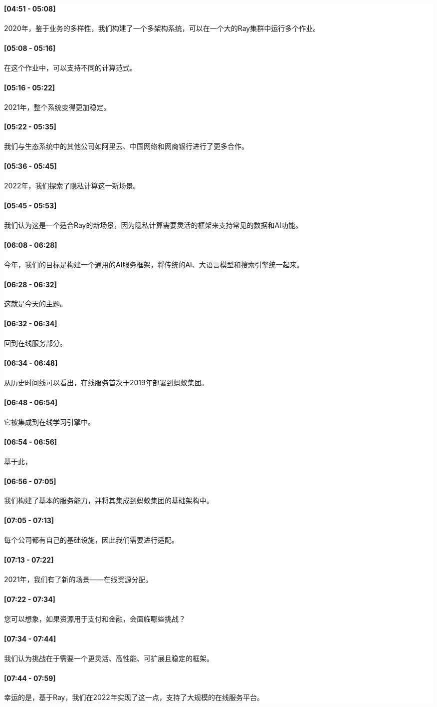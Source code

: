 #### [04:51 - 05:08]
2020年，鉴于业务的多样性，我们构建了一个多架构系统，可以在一个大的Ray集群中运行多个作业。

#### [05:08 - 05:16]
在这个作业中，可以支持不同的计算范式。

#### [05:16 - 05:22]
2021年，整个系统变得更加稳定。

#### [05:22 - 05:35]
我们与生态系统中的其他公司如阿里云、中国网络和网商银行进行了更多合作。

#### [05:36 - 05:45]
2022年，我们探索了隐私计算这一新场景。

#### [05:45 - 05:53]
我们认为这是一个适合Ray的新场景，因为隐私计算需要灵活的框架来支持常见的数据和AI功能。

#### [06:08 - 06:28]
今年，我们的目标是构建一个通用的AI服务框架，将传统的AI、大语言模型和搜索引擎统一起来。

#### [06:28 - 06:32]
这就是今天的主题。

#### [06:32 - 06:34]
回到在线服务部分。

#### [06:34 - 06:48]
从历史时间线可以看出，在线服务首次于2019年部署到蚂蚁集团。

#### [06:48 - 06:54]
它被集成到在线学习引擎中。

#### [06:54 - 06:56]
基于此，

#### [06:56 - 07:05]
我们构建了基本的服务能力，并将其集成到蚂蚁集团的基础架构中。

#### [07:05 - 07:13]
每个公司都有自己的基础设施，因此我们需要进行适配。

#### [07:13 - 07:22]
2021年，我们有了新的场景——在线资源分配。

#### [07:22 - 07:34]
您可以想象，如果资源用于支付和金融，会面临哪些挑战？

#### [07:34 - 07:44]
我们认为挑战在于需要一个更灵活、高性能、可扩展且稳定的框架。

#### [07:44 - 07:59]
幸运的是，基于Ray，我们在2022年实现了这一点，支持了大规模的在线服务平台。
